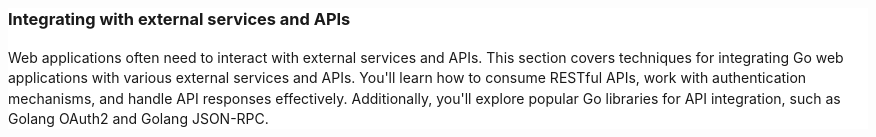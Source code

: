 ### Integrating with external services and APIs
Web applications often need to interact with external services and APIs. This section covers techniques for integrating Go web applications with various external services and APIs. You'll learn how to consume RESTful APIs, work with authentication mechanisms, and handle API responses effectively. Additionally, you'll explore popular Go libraries for API integration, such as Golang OAuth2 and Golang JSON-RPC.




